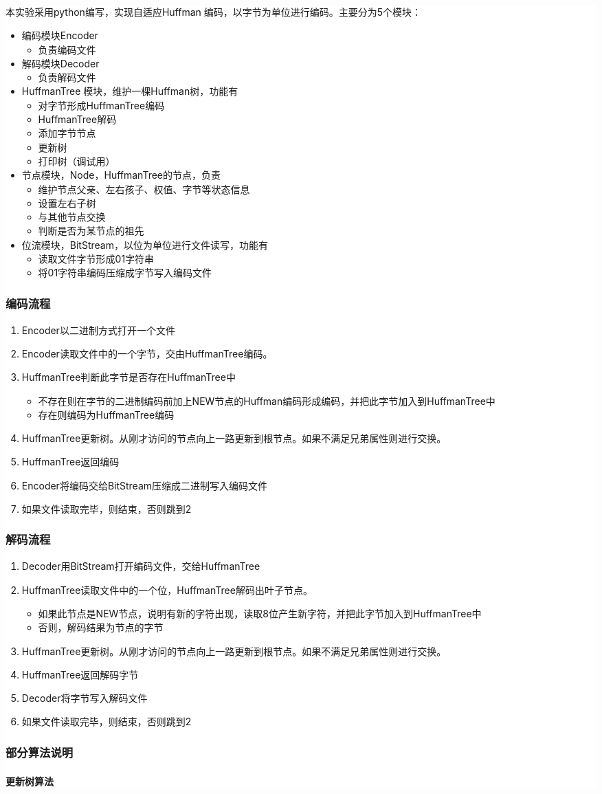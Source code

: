 本实验采用python编写，实现自适应Huffman 编码，以字节为单位进行编码。主要分为5个模块：

- 编码模块Encoder
  - 负责编码文件
- 解码模块Decoder
  - 负责解码文件
- HuffmanTree 模块，维护一棵Huffman树，功能有
  - 对字节形成HuffmanTree编码
  - HuffmanTree解码
  - 添加字节节点
  - 更新树
  - 打印树（调试用）
- 节点模块，Node，HuffmanTree的节点，负责
  - 维护节点父亲、左右孩子、权值、字节等状态信息
  - 设置左右子树
  - 与其他节点交换
  - 判断是否为某节点的祖先
- 位流模块，BitStream，以位为单位进行文件读写，功能有
  - 读取文件字节形成01字符串
  - 将01字符串编码压缩成字节写入编码文件



### 编码流程

1. Encoder以二进制方式打开一个文件
2. Encoder读取文件中的一个字节，交由HuffmanTree编码。

2. HuffmanTree判断此字节是否存在HuffmanTree中
   - 不存在则在字节的二进制编码前加上NEW节点的Huffman编码形成编码，并把此字节加入到HuffmanTree中
   - 存在则编码为HuffmanTree编码
3. HuffmanTree更新树。从刚才访问的节点向上一路更新到根节点。如果不满足兄弟属性则进行交换。
4. HuffmanTree返回编码
5. Encoder将编码交给BitStream压缩成二进制写入编码文件
6. 如果文件读取完毕，则结束，否则跳到2



### 解码流程

1. Decoder用BitStream打开编码文件，交给HuffmanTree
2. HuffmanTree读取文件中的一个位，HuffmanTree解码出叶子节点。
   - 如果此节点是NEW节点，说明有新的字符出现，读取8位产生新字符，并把此字节加入到HuffmanTree中
   - 否则，解码结果为节点的字节

2. HuffmanTree更新树。从刚才访问的节点向上一路更新到根节点。如果不满足兄弟属性则进行交换。
3. HuffmanTree返回解码字节
4. Decoder将字节写入解码文件
5. 如果文件读取完毕，则结束，否则跳到2



### 部分算法说明

#### 更新树算法
